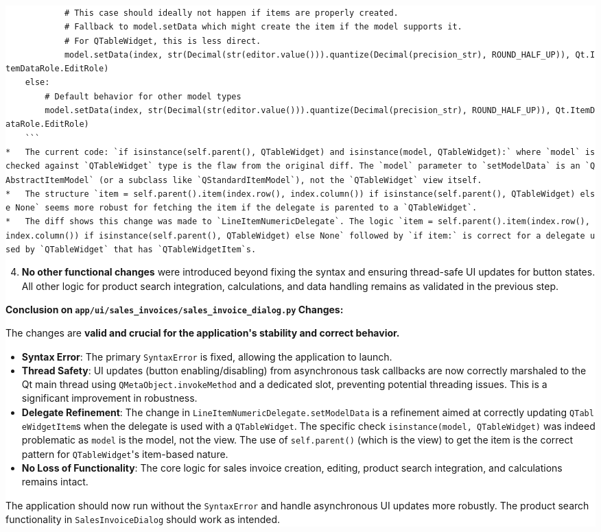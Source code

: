                 # This case should ideally not happen if items are properly created.
                # Fallback to model.setData which might create the item if the model supports it.
                # For QTableWidget, this is less direct.
                model.setData(index, str(Decimal(str(editor.value())).quantize(Decimal(precision_str), ROUND_HALF_UP)), Qt.ItemDataRole.EditRole)
        else:
            # Default behavior for other model types
            model.setData(index, str(Decimal(str(editor.value())).quantize(Decimal(precision_str), ROUND_HALF_UP)), Qt.ItemDataRole.EditRole)
        ```
    *   The current code: `if isinstance(self.parent(), QTableWidget) and isinstance(model, QTableWidget):` where `model` is checked against `QTableWidget` type is the flaw from the original diff. The `model` parameter to `setModelData` is an `QAbstractItemModel` (or a subclass like `QStandardItemModel`), not the `QTableWidget` view itself.
    *   The structure `item = self.parent().item(index.row(), index.column()) if isinstance(self.parent(), QTableWidget) else None` seems more robust for fetching the item if the delegate is parented to a `QTableWidget`.
    *   The diff shows this change was made to `LineItemNumericDelegate`. The logic `item = self.parent().item(index.row(), index.column()) if isinstance(self.parent(), QTableWidget) else None` followed by `if item:` is correct for a delegate used by `QTableWidget` that has `QTableWidgetItem`s.

4.  **No other functional changes** were introduced beyond fixing the syntax and ensuring thread-safe UI updates for button states. All other logic for product search integration, calculations, and data handling remains as validated in the previous step.

**Conclusion on `app/ui/sales_invoices/sales_invoice_dialog.py` Changes:**

The changes are **valid and crucial for the application's stability and correct behavior.**
*   **Syntax Error**: The primary `SyntaxError` is fixed, allowing the application to launch.
*   **Thread Safety**: UI updates (button enabling/disabling) from asynchronous task callbacks are now correctly marshaled to the Qt main thread using `QMetaObject.invokeMethod` and a dedicated slot, preventing potential threading issues. This is a significant improvement in robustness.
*   **Delegate Refinement**: The change in `LineItemNumericDelegate.setModelData` is a refinement aimed at correctly updating `QTableWidgetItem`s when the delegate is used with a `QTableWidget`. The specific check `isinstance(model, QTableWidget)` was indeed problematic as `model` is the model, not the view. The use of `self.parent()` (which is the view) to get the item is the correct pattern for `QTableWidget`'s item-based nature.
*   **No Loss of Functionality**: The core logic for sales invoice creation, editing, product search integration, and calculations remains intact.

The application should now run without the `SyntaxError` and handle asynchronous UI updates more robustly. The product search functionality in `SalesInvoiceDialog` should work as intended.
